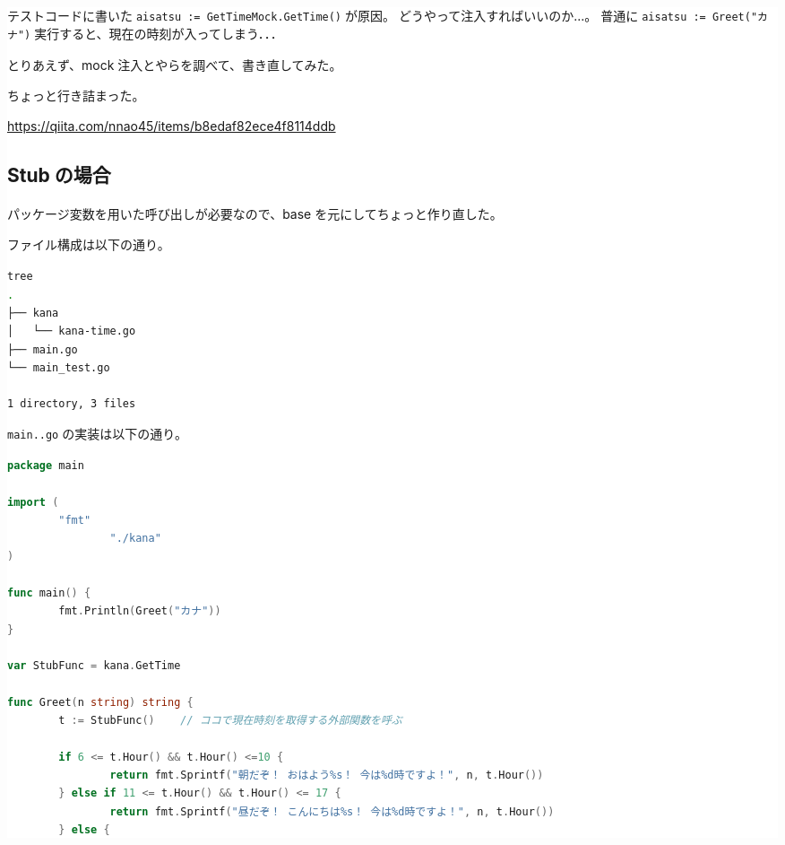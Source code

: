 テストコードに書いた `aisatsu := GetTimeMock.GetTime()` が原因。
どうやって注入すればいいのか...。
普通に `aisatsu := Greet("カナ")` 実行すると、現在の時刻が入ってしまう．．．

とりあえず、mock 注入とやらを調べて、書き直してみた。





ちょっと行き詰まった。













https://qiita.com/nnao45/items/b8edaf82ece4f8114ddb














## Stub の場合

パッケージ変数を用いた呼び出しが必要なので、base を元にしてちょっと作り直した。  


ファイル構成は以下の通り。
```sh
tree
.
├── kana
│   └── kana-time.go
├── main.go
└── main_test.go

1 directory, 3 files
```


`main..go` の実装は以下の通り。
```go
package main

import (
        "fmt"
                "./kana"
)

func main() {
        fmt.Println(Greet("カナ"))
}

var StubFunc = kana.GetTime

func Greet(n string) string {
        t := StubFunc()    // ココで現在時刻を取得する外部関数を呼ぶ

        if 6 <= t.Hour() && t.Hour() <=10 {
                return fmt.Sprintf("朝だぞ！ おはよう%s！ 今は%d時ですよ！", n, t.Hour())
        } else if 11 <= t.Hour() && t.Hour() <= 17 {
                return fmt.Sprintf("昼だぞ！ こんにちは%s！ 今は%d時ですよ！", n, t.Hour())
        } else {
```